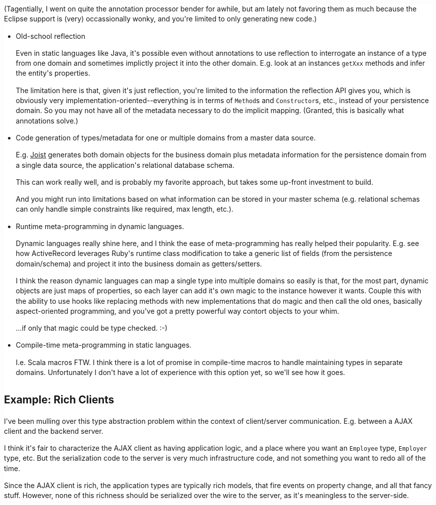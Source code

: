   (Tagentially, I went on quite the annotation processor bender for awhile, but am lately not favoring them as much because the Eclipse support is (very) occassionally wonky, and you're limited to only generating new code.)

* Old-school reflection

  Even in static languages like Java, it's possible even without annotations to use reflection to interrogate an instance of a type from one domain and sometimes implictly project it into the other domain. E.g. look at an instances `getXxx` methods and infer the entity's properties.

  The limitation here is that, given it's just reflection, you're limited to the information the reflection API gives you, which is obviously very implementation-oriented--everything is in terms of `Method`s and `Constructor`s, etc., instead of your persistence domain. So you may not have all of the metadata necessary to do the implicit mapping. (Granted, this is basically what annotations solve.)

* Code generation of types/metadata for one or multiple domains from a master data source.

  E.g. [Joist](http://joist.ws) generates both domain objects for the business domain plus metadata information for the persistence domain from a single data source, the application's relational database schema.

  This can work really well, and is probably my favorite approach, but takes some up-front investment to build.

  And you might run into limitations based on what information can be stored in your master schema (e.g. relational schemas can only handle simple constraints like required, max length, etc.).

* Runtime meta-programming in dynamic languages.

  Dynamic languages really shine here, and I think the ease of meta-programming has really helped their popularity. E.g. see how ActiveRecord leverages Ruby's runtime class modification to take a generic list of fields (from the persistence domain/schema) and project it into the business domain as getters/setters.

  I think the reason dynamic languages can map a single type into multiple domains so easily is that, for the most part, dynamic objects are just maps of properties, so each layer can add it's own magic to the instance however it wants. Couple this with the ability to use hooks like replacing methods with new implementations that do magic and then call the old ones, basically aspect-oriented programming, and you've got a pretty powerful way contort objects to your whim.

  ...if only that magic could be type checked. :-)

* Compile-time meta-programming in static languages.

  I.e. Scala macros FTW. I think there is a lot of promise in compile-time macros to handle maintaining types in separate domains. Unfortunately I don't have a lot of experience with this option yet, so we'll see how it goes.

Example: Rich Clients
---------------------

I've been mulling over this type abstraction problem within the context of client/server communication. E.g. between a AJAX client and the backend server.

I think it's fair to characterize the AJAX client as having application logic, and a place where you want an `Employee` type, `Employer` type, etc. But the serialization code to the server is very much infrastructure code, and not something you want to redo all of the time.

Since the AJAX client is rich, the application types are typically rich models, that fire events on property change, and all that fancy stuff. However, none of this richness should be serialized over the wire to the server, as it's meaningless to the server-side.
